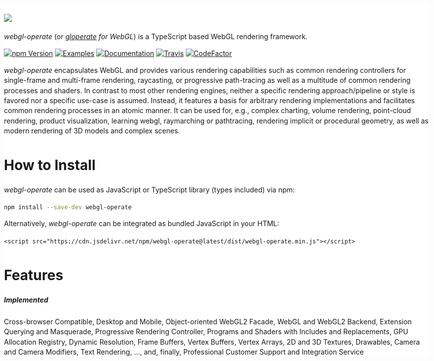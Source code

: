 <br><a href="https://webgl-operate.org/"><img src="https://raw.githubusercontent.com/cginternals/webgl-operate/master/website/img/webgl-operate-logo.svg?sanitize=true" width="50%"></a>

*webgl-operate* (or *[gloperate](https://github.com/cginternals/gloperate) for WebGL*) is a TypeScript based WebGL rendering framework.

[![npm Version](https://img.shields.io/npm/v/webgl-operate.svg?style=flat)](https://www.npmjs.com/package/webgl-operate)
[![Examples](https://img.shields.io/badge/examples-online-blue.svg?style=flat&logo=data%3Aimage%2Fsvg%2Bxml%3Bbase64%2CPHN2ZyB4bWxucz0iaHR0cDovL3d3dy53My5vcmcvMjAwMC9zdmciIHZpZXdCb3g9IjAgMCAyMC41IDEzLjciPjxwYXRoIGQ9Ik0xMS41IDYuOGwtMy43IDYuNEwuNS41aDE0LjdsLTEuMyAyLjFINC4yTDcuOCA5bDIuNS00LjN6bTcuMyA0LjNsMS4yIDIuMWgtOS43TDE3LjYuNWwxLjIgMi4xLTQuOSA4LjV6IiBmaWxsPSIjZmZmIi8%2BPC9zdmc%2B)](https://www.webgl-operate.org)
[![Documentation](https://img.shields.io/badge/documentation-online-blue.svg?style=flat&logo=data%3Aimage%2Fsvg%2Bxml%3Bbase64%2CPHN2ZyB4bWxucz0iaHR0cDovL3d3dy53My5vcmcvMjAwMC9zdmciIHZpZXdCb3g9IjAgMCAyMC41IDEzLjciPjxwYXRoIGQ9Ik0xMS41IDYuOGwtMy43IDYuNEwuNS41aDE0LjdsLTEuMyAyLjFINC4yTDcuOCA5bDIuNS00LjN6bTcuMyA0LjNsMS4yIDIuMWgtOS43TDE3LjYuNWwxLjIgMi4xLTQuOSA4LjV6IiBmaWxsPSIjZmZmIi8%2BPC9zdmc%2B)](https://www.webgl-operate.org/doc)
[![Travis](https://img.shields.io/travis/com/cginternals/webgl-operate/master.svg?style=flat&logo=travis)](https://travis-ci.com/cginternals/webgl-operate)
[![CodeFactor](https://img.shields.io/codefactor/grade/github/cginternals/webgl-operate/master.svg?style=flat&logo=codefactor)](https://www.codefactor.io/repository/github/cginternals/webgl-operate/)



*webgl-operate* encapsulates WebGL and provides various rendering capabilities such as common rendering controllers for single-frame and multi-frame rendering, raycasting, or progressive path-tracing as well as a multitude of common rendering processes and shaders.
In contrast to most other rendering engines, neither a specific rendering approach/pipeline or style is favored nor a specific use-case is assumed.
Instead, it features a basis for arbitrary rendering implementations and facilitates common rendering processes in an atomic manner.
It can be used for, e.g., complex charting, volume rendering, point-cloud rendering, product visualization, learning webgl, raymarching or pathtracing, rendering implicit or procedural geometry, as well as modern rendering of 3D models and complex scenes.

# How to Install

*webgl-operate* can be used as JavaScript or TypeScript library (types included) via npm:

```sh
npm install --save-dev webgl-operate
```

Alternatively, *webgl-operate* can be integrated as bundled JavaScript in your HTML:
```
<script src="https://cdn.jsdelivr.net/npm/webgl-operate@latest/dist/webgl-operate.min.js"></script>
```

# Features

##### Implemented
Cross-browser Compatible, Desktop and Mobile, Object-oriented WebGL2 Facade, WebGL and WebGL2 Backend, Extension Querying and Masquerade, Progressive Rendering Controller, Programs and Shaders with Includes and Replacements, GPU Allocation Registry, Dynamic Resolution, Frame Buffers,  Vertex Buffers, Vertex Arrays, 2D and 3D Textures, Drawables, Camera and Camera Modifiers, Text Rendering, ..., and, finally, Professional Customer Support and Integration Service
